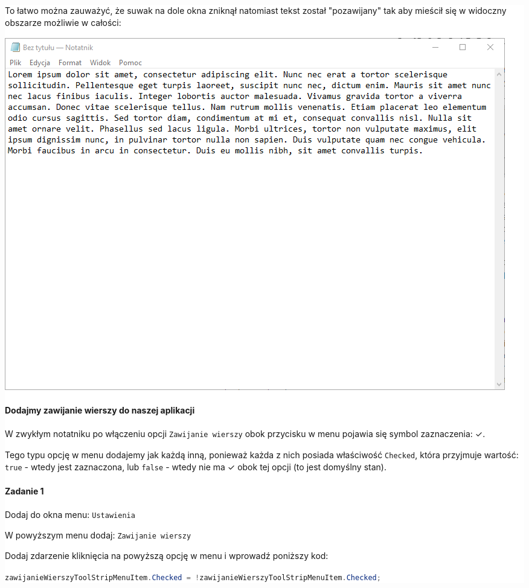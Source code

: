 To łatwo można zauważyć, że suwak na dole okna zniknął natomiast tekst został "pozawijany" tak aby mieścił się w widoczny obszarze możliwie w całości:

![Menu Format - notatnik Windows](Grafiki/T16/screen28.png)

#### Dodajmy zawijanie wierszy do naszej aplikacji

W zwykłym notatniku po włączeniu opcji `Zawijanie wierszy` obok przycisku w menu pojawia się symbol zaznaczenia: &#x2713;. 

Tego typu opcję w menu dodajemy jak każdą inną, ponieważ każda z nich posiada właściwość `Checked`, która przyjmuje wartość: `true` - wtedy jest zaznaczona, lub `false` - wtedy nie ma &#x2713; obok  tej opcji (to jest domyślny stan).

#### Zadanie 1

Dodaj do okna menu: `Ustawienia`

W powyższym menu dodaj: `Zawijanie wierszy`

Dodaj zdarzenie kliknięcia na powyższą opcję w menu i wprowadź poniższy kod:

```csharp
zawijanieWierszyToolStripMenuItem.Checked = !zawijanieWierszyToolStripMenuItem.Checked;
```
